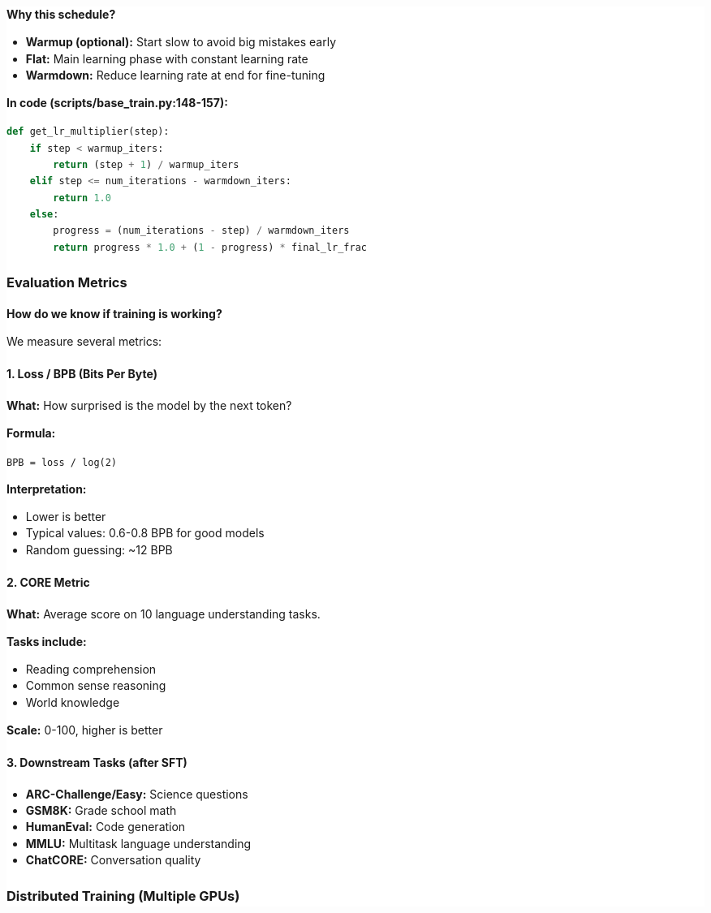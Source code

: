 **Why this schedule?**
- **Warmup (optional):** Start slow to avoid big mistakes early
- **Flat:** Main learning phase with constant learning rate
- **Warmdown:** Reduce learning rate at end for fine-tuning

**In code (scripts/base_train.py:148-157):**
```python
def get_lr_multiplier(step):
    if step < warmup_iters:
        return (step + 1) / warmup_iters
    elif step <= num_iterations - warmdown_iters:
        return 1.0
    else:
        progress = (num_iterations - step) / warmdown_iters
        return progress * 1.0 + (1 - progress) * final_lr_frac
```

### Evaluation Metrics

**How do we know if training is working?**

We measure several metrics:

#### 1. Loss / BPB (Bits Per Byte)

**What:** How surprised is the model by the next token?

**Formula:**
```
BPB = loss / log(2)
```

**Interpretation:**
- Lower is better
- Typical values: 0.6-0.8 BPB for good models
- Random guessing: ~12 BPB

#### 2. CORE Metric

**What:** Average score on 10 language understanding tasks.

**Tasks include:**
- Reading comprehension
- Common sense reasoning
- World knowledge

**Scale:** 0-100, higher is better

#### 3. Downstream Tasks (after SFT)

- **ARC-Challenge/Easy:** Science questions
- **GSM8K:** Grade school math
- **HumanEval:** Code generation
- **MMLU:** Multitask language understanding
- **ChatCORE:** Conversation quality

### Distributed Training (Multiple GPUs)
